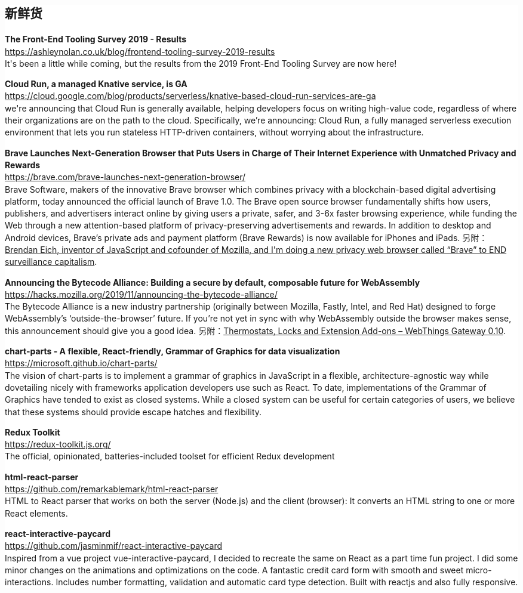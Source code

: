 ## 新鲜货

**The Front-End Tooling Survey 2019 - Results**  
https://ashleynolan.co.uk/blog/frontend-tooling-survey-2019-results  
It's been a little while coming, but the results from the 2019 Front-End Tooling Survey are now here!

**Cloud Run, a managed Knative service, is GA**  
https://cloud.google.com/blog/products/serverless/knative-based-cloud-run-services-are-ga  
we're announcing that Cloud Run is generally available, helping developers focus on writing high-value code, regardless of where their organizations are on the path to the cloud. Specifically, we’re announcing: Cloud Run, a fully managed serverless execution environment that lets you run stateless HTTP-driven containers, without worrying about the infrastructure.

**Brave Launches Next-Generation Browser that Puts Users in Charge of Their Internet Experience with Unmatched Privacy and Rewards**  
https://brave.com/brave-launches-next-generation-browser/  
Brave Software, makers of the innovative Brave browser which combines privacy with a blockchain-based digital advertising platform, today announced the official launch of Brave 1.0. The Brave open source browser fundamentally shifts how users, publishers, and advertisers interact online by giving users a private, safer, and 3-6x faster browsing experience, while funding the Web through a new attention-based platform of privacy-preserving advertisements and rewards. In addition to desktop and Android devices, Brave’s private ads and payment platform (Brave Rewards) is now available for iPhones and iPads. 另附：[Brendan Eich, inventor of JavaScript and cofounder of Mozilla, and I'm doing a new privacy web browser called “Brave” to END surveillance capitalism](https://www.reddit.com/r/IAmA/comments/dwfbmf/im_brendan_eich_inventor_of_javascript_and/?sort=top).

**Announcing the Bytecode Alliance: Building a secure by default, composable future for WebAssembly**  
https://hacks.mozilla.org/2019/11/announcing-the-bytecode-alliance/  
The Bytecode Alliance is a new industry partnership (originally between Mozilla, Fastly, Intel, and Red Hat) designed to forge WebAssembly’s ‘outside-the-browser’ future. If you’re not yet in sync with why WebAssembly outside the browser makes sense, this announcement should give you a good idea. 另附：[Thermostats, Locks and Extension Add-ons – WebThings Gateway 0.10](https://hacks.mozilla.org/2019/11/thermostats-locks-and-extension-add-ons-webthings-gateway-0-10/).

**chart-parts - A flexible, React-friendly, Grammar of Graphics for data visualization**  
https://microsoft.github.io/chart-parts/  
The vision of chart-parts is to implement a grammar of graphics in JavaScript in a flexible, architecture-agnostic way while dovetailing nicely with frameworks application developers use such as React. To date, implementations of the Grammar of Graphics have tended to exist as closed systems. While a closed system can be useful for certain categories of users, we believe that these systems should provide escape hatches and flexibility.

**Redux Toolkit**  
https://redux-toolkit.js.org/  
The official, opinionated, batteries-included toolset for efficient Redux development  

**html-react-parser**  
https://github.com/remarkablemark/html-react-parser  
HTML to React parser that works on both the server (Node.js) and the client (browser): It converts an HTML string to one or more React elements.

**react-interactive-paycard**  
https://github.com/jasminmif/react-interactive-paycard  
Inspired from a vue project vue-interactive-paycard, I decided to recreate the same on React as a part time fun project. I did some minor changes on the animations and optimizations on the code. A fantastic credit card form with smooth and sweet micro-interactions. Includes number formatting, validation and automatic card type detection. Built with reactjs and also fully responsive.
